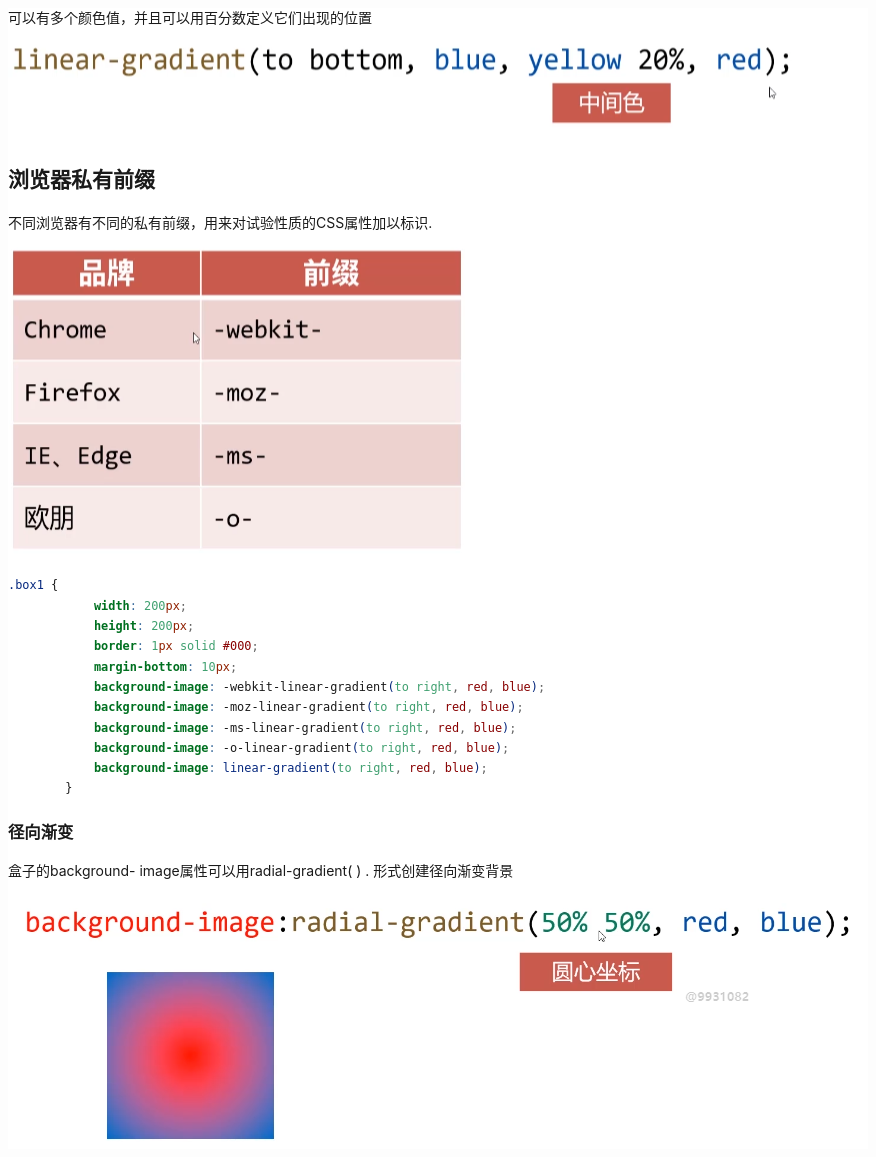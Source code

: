 可以有多个颜色值，并且可以用百分数定义它们出现的位置

![image-20220309180712068](../assets/image-20220309180712068.png)

## 浏览器私有前缀

不同浏览器有不同的私有前缀，用来对试验性质的CSS属性加以标识.

![image-20220309180822225](../assets/image-20220309180822225.png)

```css
.box1 {
            width: 200px;
            height: 200px;
            border: 1px solid #000;
            margin-bottom: 10px;
            background-image: -webkit-linear-gradient(to right, red, blue);
            background-image: -moz-linear-gradient(to right, red, blue);
            background-image: -ms-linear-gradient(to right, red, blue);
            background-image: -o-linear-gradient(to right, red, blue);
            background-image: linear-gradient(to right, red, blue);
        }
```

### 径向渐变

盒子的background- image属性可以用radial-gradient( ) .
形式创建径向渐变背景

![image-20220309181440718](../assets/image-20220309181440718.png)

